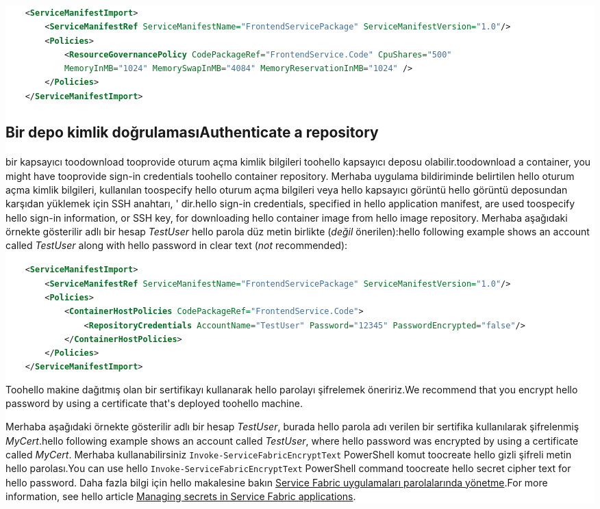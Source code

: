 ```xml
    <ServiceManifestImport>
        <ServiceManifestRef ServiceManifestName="FrontendServicePackage" ServiceManifestVersion="1.0"/>
        <Policies>
            <ResourceGovernancePolicy CodePackageRef="FrontendService.Code" CpuShares="500"
            MemoryInMB="1024" MemorySwapInMB="4084" MemoryReservationInMB="1024" />
        </Policies>
    </ServiceManifestImport>
```

## <a name="authenticate-a-repository"></a><span data-ttu-id="f043f-172">Bir depo kimlik doğrulaması</span><span class="sxs-lookup"><span data-stu-id="f043f-172">Authenticate a repository</span></span>
<span data-ttu-id="f043f-173">bir kapsayıcı toodownload tooprovide oturum açma kimlik bilgileri toohello kapsayıcı deposu olabilir.</span><span class="sxs-lookup"><span data-stu-id="f043f-173">toodownload a container, you might have tooprovide sign-in credentials toohello container repository.</span></span> <span data-ttu-id="f043f-174">Merhaba uygulama bildiriminde belirtilen hello oturum açma kimlik bilgileri, kullanılan toospecify hello oturum açma bilgileri veya hello kapsayıcı görüntü hello görüntü deposundan karşıdan yüklemek için SSH anahtarı, ' dir.</span><span class="sxs-lookup"><span data-stu-id="f043f-174">hello sign-in credentials, specified in hello application manifest, are used toospecify hello sign-in information, or SSH key, for downloading hello container image from hello image repository.</span></span> <span data-ttu-id="f043f-175">Merhaba aşağıdaki örnekte gösterilir adlı bir hesap *TestUser* hello parola düz metin birlikte (*değil* önerilen):</span><span class="sxs-lookup"><span data-stu-id="f043f-175">hello following example shows an account called *TestUser* along with hello password in clear text (*not* recommended):</span></span>

```xml
    <ServiceManifestImport>
        <ServiceManifestRef ServiceManifestName="FrontendServicePackage" ServiceManifestVersion="1.0"/>
        <Policies>
            <ContainerHostPolicies CodePackageRef="FrontendService.Code">
                <RepositoryCredentials AccountName="TestUser" Password="12345" PasswordEncrypted="false"/>
            </ContainerHostPolicies>
        </Policies>
    </ServiceManifestImport>
```

<span data-ttu-id="f043f-176">Toohello makine dağıtmış olan bir sertifikayı kullanarak hello parolayı şifrelemek öneririz.</span><span class="sxs-lookup"><span data-stu-id="f043f-176">We recommend that you encrypt hello password by using a certificate that's deployed toohello machine.</span></span>

<span data-ttu-id="f043f-177">Merhaba aşağıdaki örnekte gösterilir adlı bir hesap *TestUser*, burada hello parola adı verilen bir sertifika kullanılarak şifrelenmiş *MyCert*.</span><span class="sxs-lookup"><span data-stu-id="f043f-177">hello following example shows an account called *TestUser*, where hello password was encrypted by using a certificate called *MyCert*.</span></span> <span data-ttu-id="f043f-178">Merhaba kullanabilirsiniz `Invoke-ServiceFabricEncryptText` PowerShell komut toocreate hello gizli şifreli metin hello parolası.</span><span class="sxs-lookup"><span data-stu-id="f043f-178">You can use hello `Invoke-ServiceFabricEncryptText` PowerShell command toocreate hello secret cipher text for hello password.</span></span> <span data-ttu-id="f043f-179">Daha fazla bilgi için hello makalesine bakın [Service Fabric uygulamaları parolalarında yönetme](service-fabric-application-secret-management.md).</span><span class="sxs-lookup"><span data-stu-id="f043f-179">For more information, see hello article [Managing secrets in Service Fabric applications](service-fabric-application-secret-management.md).</span></span>
